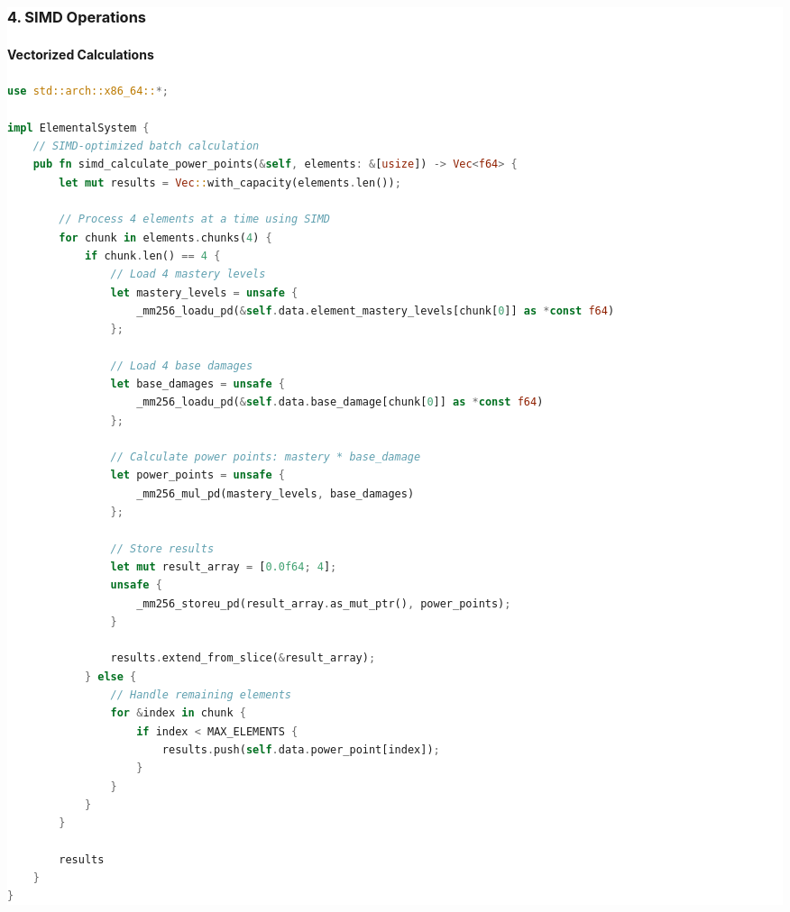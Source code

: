 ### **4. SIMD Operations**

#### **Vectorized Calculations**
```rust
use std::arch::x86_64::*;

impl ElementalSystem {
    // SIMD-optimized batch calculation
    pub fn simd_calculate_power_points(&self, elements: &[usize]) -> Vec<f64> {
        let mut results = Vec::with_capacity(elements.len());
        
        // Process 4 elements at a time using SIMD
        for chunk in elements.chunks(4) {
            if chunk.len() == 4 {
                // Load 4 mastery levels
                let mastery_levels = unsafe {
                    _mm256_loadu_pd(&self.data.element_mastery_levels[chunk[0]] as *const f64)
                };
                
                // Load 4 base damages
                let base_damages = unsafe {
                    _mm256_loadu_pd(&self.data.base_damage[chunk[0]] as *const f64)
                };
                
                // Calculate power points: mastery * base_damage
                let power_points = unsafe {
                    _mm256_mul_pd(mastery_levels, base_damages)
                };
                
                // Store results
                let mut result_array = [0.0f64; 4];
                unsafe {
                    _mm256_storeu_pd(result_array.as_mut_ptr(), power_points);
                }
                
                results.extend_from_slice(&result_array);
            } else {
                // Handle remaining elements
                for &index in chunk {
                    if index < MAX_ELEMENTS {
                        results.push(self.data.power_point[index]);
                    }
                }
            }
        }
        
        results
    }
}
```

